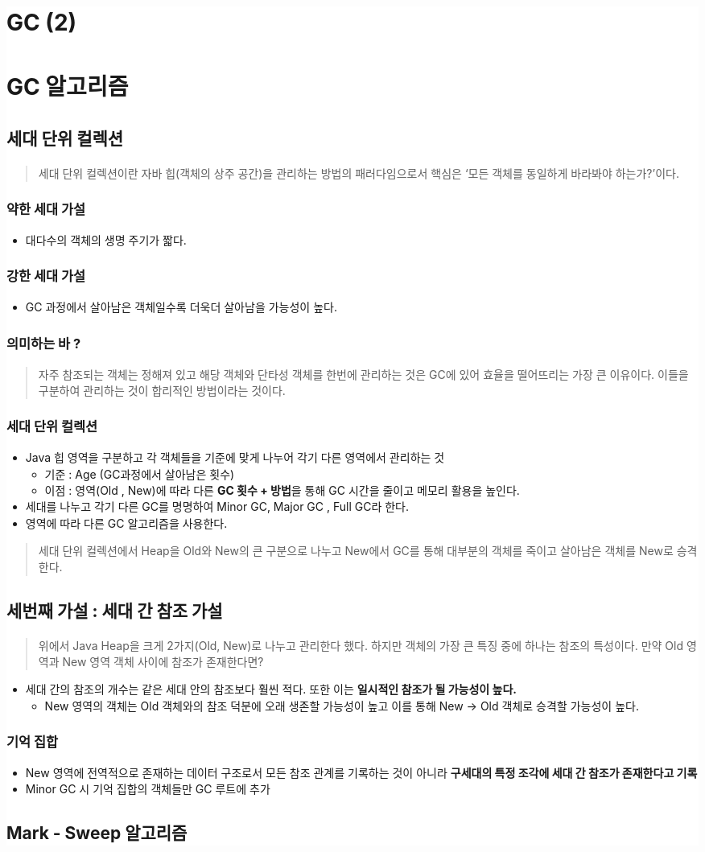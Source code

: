 # GC (2)

# GC 알고리즘

## 세대 단위 컬렉션

> 세대 단위 컬렉션이란 자바 힙(객체의 상주 공간)을 관리하는 방법의 패러다임으로서 핵심은 ‘모든 객체를 동일하게 바라봐야 하는가?’이다.
>

### 약한 세대 가설

- 대다수의 객체의 생명 주기가 짧다.

### 강한 세대 가설

- GC 과정에서 살아남은 객체일수록 더욱더 살아남을 가능성이 높다.

### 의미하는 바 ?

> 자주 참조되는 객체는 정해져 있고 해당 객체와 단타성 객체를 한번에 관리하는 것은 GC에 있어 효율을 떨어뜨리는 가장 큰 이유이다. 이들을 구분하여 관리하는 것이 합리적인 방법이라는 것이다.
>

### 세대 단위 컬렉션

- Java 힙 영역을 구분하고 각 객체들을 기준에 맞게 나누어 각기 다른 영역에서 관리하는 것
    - 기준 : Age (GC과정에서 살아남은 횟수)
    - 이점 : 영역(Old , New)에 따라 다른 **GC 횟수 + 방법**을 통해 GC 시간을 줄이고 메모리 활용을 높인다.
- 세대를 나누고 각기 다른 GC를 명명하여 Minor GC, Major GC , Full GC라 한다.
- 영역에 따라 다른 GC 알고리즘을 사용한다.

> 세대 단위 컬렉션에서 Heap을 Old와 New의 큰 구분으로 나누고 New에서 GC를 통해 대부분의 객체를 죽이고 살아남은 객체를 New로 승격한다.
>

## 세번째 가설 : 세대 간 참조 가설

> 위에서 Java Heap을 크게 2가지(Old, New)로 나누고 관리한다 했다. 하지만 객체의 가장 큰 특징 중에 하나는 참조의 특성이다. 만약 Old 영역과 New 영역 객체 사이에 참조가 존재한다면?
>
- 세대 간의 참조의 개수는 같은 세대 안의 참조보다 훨씬 적다. 또한 이는 **일시적인 참조가 될 가능성이 높다.**
    - New 영역의 객체는 Old 객체와의 참조 덕분에 오래 생존할 가능성이 높고 이를 통해  New → Old 객체로 승격할 가능성이 높다.

### 기억 집합

- New 영역에 전역적으로 존재하는 데이터 구조로서 모든 참조 관계를 기록하는 것이 아니라 **구세대의 특정 조각에 세대 간 참조가 존재한다고 기록**
- Minor GC 시 기억 집합의 객체들만 GC 루트에 추가

## Mark - Sweep 알고리즘

